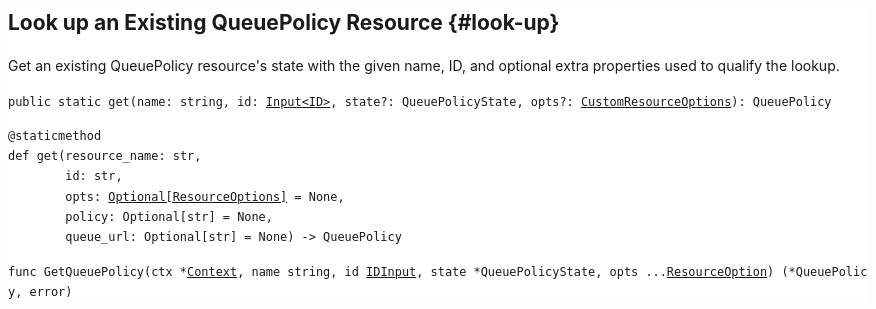

## Look up an Existing QueuePolicy Resource {#look-up}

Get an existing QueuePolicy resource's state with the given name, ID, and optional extra properties used to qualify the lookup.
<div>
<pulumi-chooser type="language" options="typescript,python,go,csharp,java,yaml"></pulumi-chooser>
</div>

<div>
<pulumi-choosable type="language" values="javascript,typescript">
<div class="highlight"><pre class="chroma"><code class="language-typescript" data-lang="typescript"><span class="k">public static </span><span class="nf">get</span><span class="p">(</span><span class="nx">name</span><span class="p">:</span> <span class="nx">string</span><span class="p">,</span> <span class="nx">id</span><span class="p">:</span> <span class="nx"><a href="/docs/reference/pkg/nodejs/pulumi/pulumi/#ID">Input&lt;ID&gt;</a></span><span class="p">,</span> <span class="nx">state</span><span class="p">?:</span> <span class="nx">QueuePolicyState</span><span class="p">,</span> <span class="nx">opts</span><span class="p">?:</span> <span class="nx"><a href="/docs/reference/pkg/nodejs/pulumi/pulumi/#CustomResourceOptions">CustomResourceOptions</a></span><span class="p">): </span><span class="nx">QueuePolicy</span></code></pre></div>
</pulumi-choosable>
</div>

<div>
<pulumi-choosable type="language" values="python">
<div class="highlight"><pre class="chroma"><code class="language-python" data-lang="python"><span class=nd>@staticmethod</span>
<span class="k">def </span><span class="nf">get</span><span class="p">(</span><span class="nx">resource_name</span><span class="p">:</span> <span class="nx">str</span><span class="p">,</span>
        <span class="nx">id</span><span class="p">:</span> <span class="nx">str</span><span class="p">,</span>
        <span class="nx">opts</span><span class="p">:</span> <span class="nx"><a href="/docs/reference/pkg/python/pulumi/#pulumi.ResourceOptions">Optional[ResourceOptions]</a></span> = None<span class="p">,</span>
        <span class="nx">policy</span><span class="p">:</span> <span class="nx">Optional[str]</span> = None<span class="p">,</span>
        <span class="nx">queue_url</span><span class="p">:</span> <span class="nx">Optional[str]</span> = None<span class="p">) -&gt;</span> QueuePolicy</code></pre></div>
</pulumi-choosable>
</div>

<div>
<pulumi-choosable type="language" values="go">
<div class="highlight"><pre class="chroma"><code class="language-go" data-lang="go"><span class="k">func </span>GetQueuePolicy<span class="p">(</span><span class="nx">ctx</span><span class="p"> *</span><span class="nx"><a href="https://pkg.go.dev/github.com/pulumi/pulumi/sdk/v3/go/pulumi?tab=doc#Context">Context</a></span><span class="p">,</span> <span class="nx">name</span><span class="p"> </span><span class="nx">string</span><span class="p">,</span> <span class="nx">id</span><span class="p"> </span><span class="nx"><a href="https://pkg.go.dev/github.com/pulumi/pulumi/sdk/v3/go/pulumi?tab=doc#IDInput">IDInput</a></span><span class="p">,</span> <span class="nx">state</span><span class="p"> *</span><span class="nx">QueuePolicyState</span><span class="p">,</span> <span class="nx">opts</span><span class="p"> ...</span><span class="nx"><a href="https://pkg.go.dev/github.com/pulumi/pulumi/sdk/v3/go/pulumi?tab=doc#ResourceOption">ResourceOption</a></span><span class="p">) (*<span class="nx">QueuePolicy</span>, error)</span></code></pre></div>
</pulumi-choosable>
</div>
